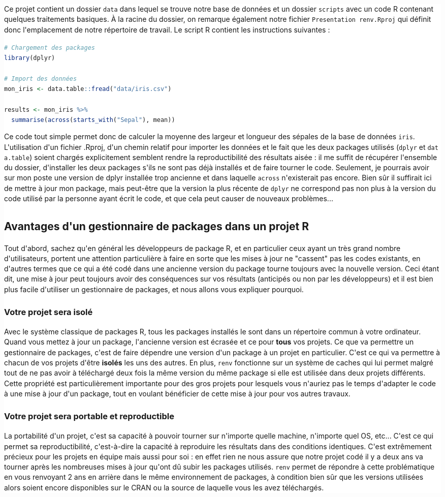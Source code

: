 Ce projet contient un dossier `data` dans lequel se trouve notre base de données et un dossier `scripts` avec un code R contenant quelques traitements basiques. À la racine du dossier, on remarque également notre fichier `Presentation renv.Rproj` qui définit donc l'emplacement de notre répertoire de travail. Le script R contient les instructions suivantes :  


```r
# Chargement des packages
library(dplyr)

# Import des données
mon_iris <- data.table::fread("data/iris.csv")

results <- mon_iris %>% 
  summarise(across(starts_with("Sepal"), mean)) 
```

Ce code tout simple permet donc de calculer la moyenne des largeur et longueur des sépales de la base de données `iris`. L'utilisation d'un fichier .Rproj, d'un chemin relatif pour importer les données et le fait que les deux packages utilisés (`dplyr` et `data.table`) soient chargés explicitement semblent rendre la reproductibilité des résultats aisée : il me suffit de récupérer l'ensemble du dossier, d'installer les deux packages s'ils ne sont pas déjà installés et de faire tourner le code. Seulement, je pourrais avoir sur mon poste une version de dplyr installée trop ancienne et dans laquelle `across` n'existerait pas encore. Bien sûr il suffirait ici de mettre à jour mon package, mais peut-être que la version la plus récente de `dplyr` ne correspond pas non plus à la version du code utilisé par la personne ayant écrit le code, et que cela peut causer de nouveaux problèmes...

## Avantages d'un gestionnaire de packages dans un projet R   

Tout d'abord, sachez qu'en général les développeurs de package R, et en particulier ceux ayant un très grand nombre d'utilisateurs, portent une attention particulière à faire en sorte que les mises à jour ne "cassent" pas les codes existants, en d'autres termes que ce qui a été codé dans une ancienne version du package tourne toujours avec la nouvelle version. Ceci étant dit, une mise à jour peut toujours avoir des conséquences sur vos résultats (anticipés ou non par les développeurs) et il est bien plus facile d'utiliser un gestionnaire de packages, et nous allons vous expliquer pourquoi.  

### Votre projet sera isolé  
Avec le système classique de packages R, tous les packages installés le sont dans un répertoire commun à votre ordinateur. Quand vous mettez à jour un package, l'ancienne version est écrasée et ce pour __tous__ vos projets. Ce que va permettre un gestionnaire de packages, c'est de faire dépendre une version d'un package à un projet en particulier. C'est ce qui va permettre à chacun de vos projets d'être __isolés__ les uns des autres. En plus, `renv` fonctionne sur un système de caches qui lui permet malgré tout de ne pas avoir à téléchargé deux fois la même version du même package si elle est utilisée dans deux projets différents. Cette propriété est particulièrement importante pour des gros projets pour lesquels vous n'auriez pas le temps d'adapter le code à une mise à jour d'un package, tout en voulant bénéficier de cette mise à jour pour vos autres travaux.  

### Votre projet sera portable et reproductible   
La portabilité d'un projet, c'est sa capacité à pouvoir tourner sur n'importe quelle machine, n'importe quel OS, etc... C'est ce qui permet sa reproductibilité, c'est-à-dire la capacité à reproduire les résultats dans des conditions identiques. C'est extrêmement précieux pour les projets en équipe mais aussi pour soi : en effet rien ne nous assure que notre projet codé il y a deux ans va tourner après les nombreuses mises à jour qu'ont dû subir les packages utilisés. `renv` permet de répondre à cette problématique en vous renvoyant 2 ans en arrière dans le même environnement de packages, à condition bien sûr que les versions utilisées alors soient encore disponibles sur le CRAN ou la source de laquelle vous les avez téléchargés.  
